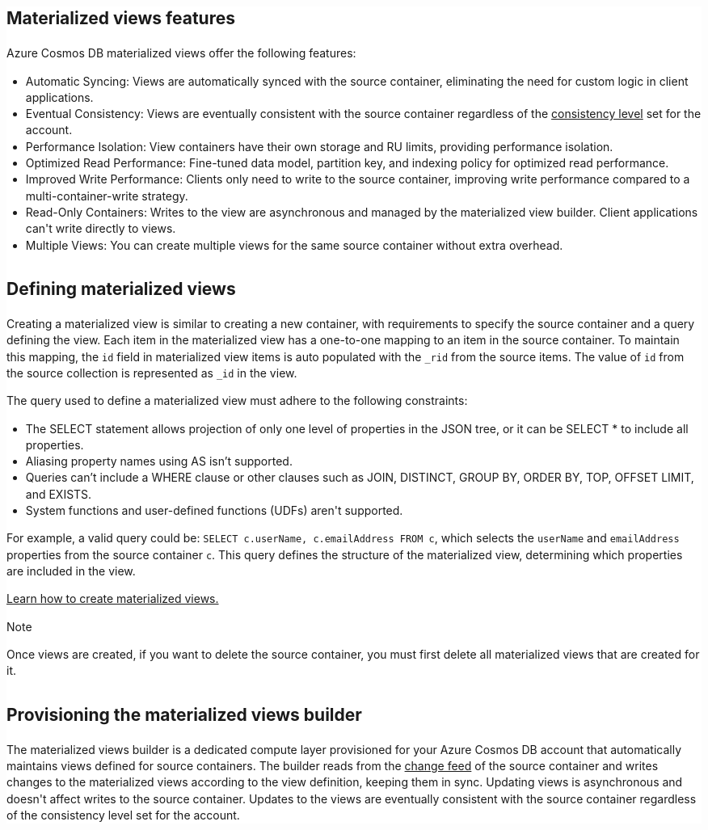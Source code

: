 ## Materialized views features

Azure Cosmos DB materialized views offer the following features:

- Automatic Syncing: Views are automatically synced with the source container, eliminating the need for custom logic in client applications.
- Eventual Consistency: Views are eventually consistent with the source container regardless of the [consistency level](../consistency-levels.md) set for the account.
- Performance Isolation: View containers have their own storage and RU limits, providing performance isolation.
- Optimized Read Performance: Fine-tuned data model, partition key, and indexing policy for optimized read performance.
- Improved Write Performance: Clients only need to write to the source container, improving write performance compared to a multi-container-write strategy.
- Read-Only Containers: Writes to the view are asynchronous and managed by the materialized view builder. Client applications can't write directly to views.
- Multiple Views: You can create multiple views for the same source container without extra overhead.

## Defining materialized views

Creating a materialized view is similar to creating a new container, with requirements to specify the source container and a query defining the view. Each item in the materialized view has a one-to-one mapping to an item in the source container. To maintain this mapping, the `id` field in materialized view items is auto populated with the `_rid` from the source items. The value of `id` from the source collection is represented as `_id` in the view.

The query used to define a materialized view must adhere to the following constraints:
 - The SELECT statement allows projection of only one level of properties in the JSON tree, or it can be SELECT * to include all properties.
 - Aliasing property names using AS isn’t supported.
 - Queries can’t include a WHERE clause or other clauses such as JOIN, DISTINCT, GROUP BY, ORDER BY, TOP, OFFSET LIMIT, and EXISTS.
 - System functions and user-defined functions (UDFs) aren't supported.

 For example, a valid query could be: `SELECT c.userName, c.emailAddress FROM c`, which selects the `userName` and `emailAddress` properties from the source container `c`. This query defines the structure of the materialized view, determining which properties are included in the view. 
 
 [Learn how to create materialized views.](how-to-configure-materialized-views.md#create-a-materialized-view)
 
> [!NOTE]
> Once views are created, if you want to delete the source container, you must first delete all materialized views that are created for it.

## Provisioning the materialized views builder

The materialized views builder is a dedicated compute layer provisioned for your Azure Cosmos DB account that automatically maintains views defined for source containers. The builder reads from the [change feed](../change-feed.md) of the source container and writes changes to the materialized views according to the view definition, keeping them in sync. Updating views is asynchronous and doesn't affect writes to the source container. Updates to the views are eventually consistent with the source container regardless of the consistency level set for the account.
